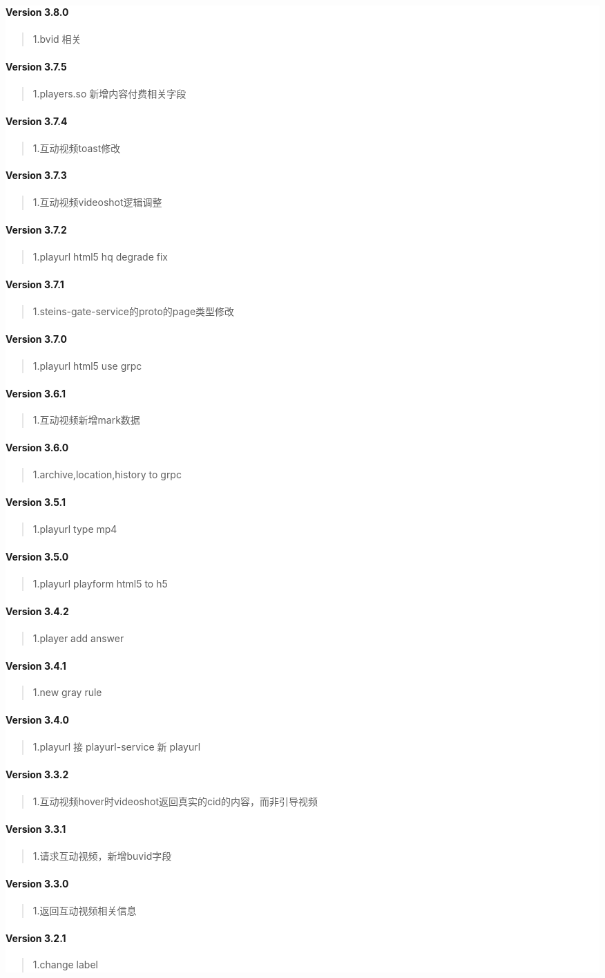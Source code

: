 #### Version 3.8.0
> 1.bvid 相关

#### Version 3.7.5
> 1.players.so 新增内容付费相关字段

#### Version 3.7.4
> 1.互动视频toast修改

#### Version 3.7.3
> 1.互动视频videoshot逻辑调整

#### Version 3.7.2
> 1.playurl html5 hq degrade fix

#### Version 3.7.1
> 1.steins-gate-service的proto的page类型修改

#### Version 3.7.0
> 1.playurl html5 use grpc

#### Version 3.6.1
> 1.互动视频新增mark数据

#### Version 3.6.0
> 1.archive,location,history to grpc

#### Version 3.5.1
> 1.playurl type mp4

#### Version 3.5.0
> 1.playurl playform html5 to h5

#### Version 3.4.2
> 1.player add answer

#### Version 3.4.1
> 1.new gray rule

#### Version 3.4.0
> 1.playurl 接 playurl-service 新 playurl

#### Version 3.3.2
> 1.互动视频hover时videoshot返回真实的cid的内容，而非引导视频

#### Version 3.3.1
> 1.请求互动视频，新增buvid字段

#### Version 3.3.0
> 1.返回互动视频相关信息

#### Version 3.2.1
> 1.change label
